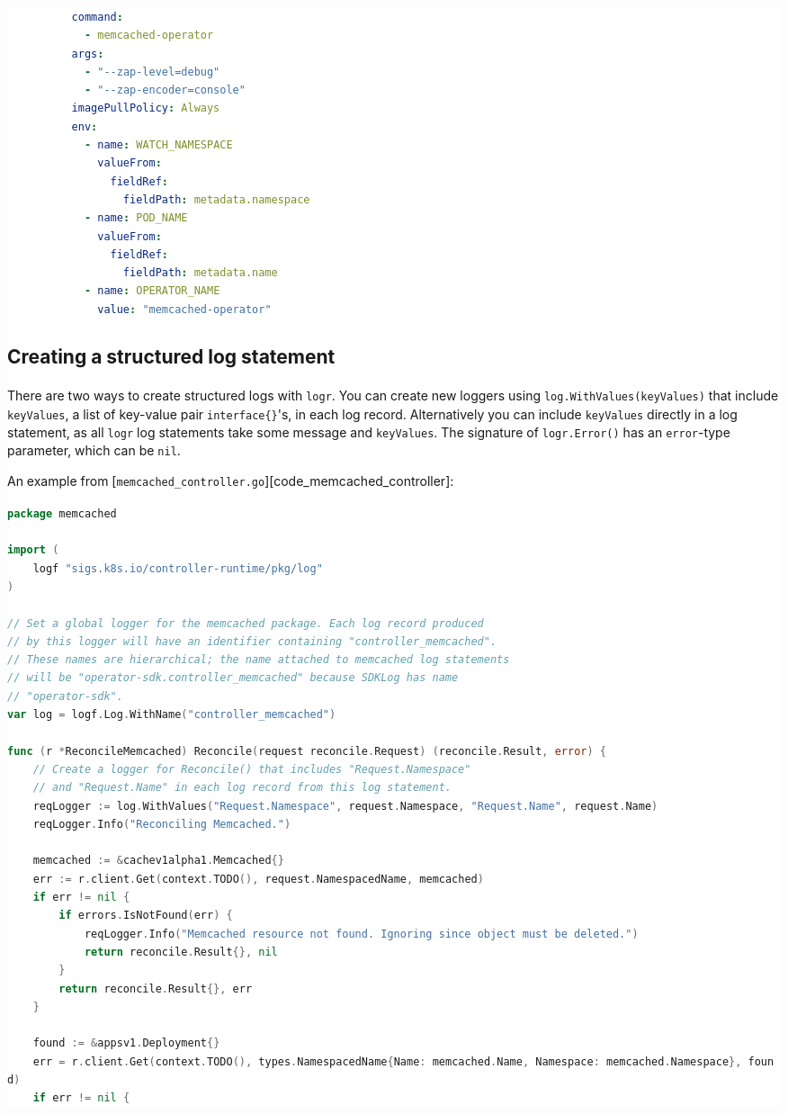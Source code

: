 ```yaml
          command:
            - memcached-operator
          args:
            - "--zap-level=debug"
            - "--zap-encoder=console"
          imagePullPolicy: Always
          env:
            - name: WATCH_NAMESPACE
              valueFrom:
                fieldRef:
                  fieldPath: metadata.namespace
            - name: POD_NAME
              valueFrom:
                fieldRef:
                  fieldPath: metadata.name
            - name: OPERATOR_NAME
              value: "memcached-operator"
```

## Creating a structured log statement

There are two ways to create structured logs with `logr`. You can create new loggers using `log.WithValues(keyValues)` that include `keyValues`, a list of key-value pair `interface{}`'s, in each log record. Alternatively you can include `keyValues` directly in a log statement, as all `logr` log statements take some message and `keyValues`. The signature of `logr.Error()` has an `error`-type parameter, which can be `nil`.

An example from [`memcached_controller.go`][code_memcached_controller]:

```Go
package memcached

import (
	logf "sigs.k8s.io/controller-runtime/pkg/log"
)

// Set a global logger for the memcached package. Each log record produced
// by this logger will have an identifier containing "controller_memcached".
// These names are hierarchical; the name attached to memcached log statements
// will be "operator-sdk.controller_memcached" because SDKLog has name
// "operator-sdk".
var log = logf.Log.WithName("controller_memcached")

func (r *ReconcileMemcached) Reconcile(request reconcile.Request) (reconcile.Result, error) {
	// Create a logger for Reconcile() that includes "Request.Namespace"
	// and "Request.Name" in each log record from this log statement.
	reqLogger := log.WithValues("Request.Namespace", request.Namespace, "Request.Name", request.Name)
	reqLogger.Info("Reconciling Memcached.")

	memcached := &cachev1alpha1.Memcached{}
	err := r.client.Get(context.TODO(), request.NamespacedName, memcached)
	if err != nil {
		if errors.IsNotFound(err) {
			reqLogger.Info("Memcached resource not found. Ignoring since object must be deleted.")
			return reconcile.Result{}, nil
		}
		return reconcile.Result{}, err
	}

	found := &appsv1.Deployment{}
	err = r.client.Get(context.TODO(), types.NamespacedName{Name: memcached.Name, Namespace: memcached.Namespace}, found)
	if err != nil {
```